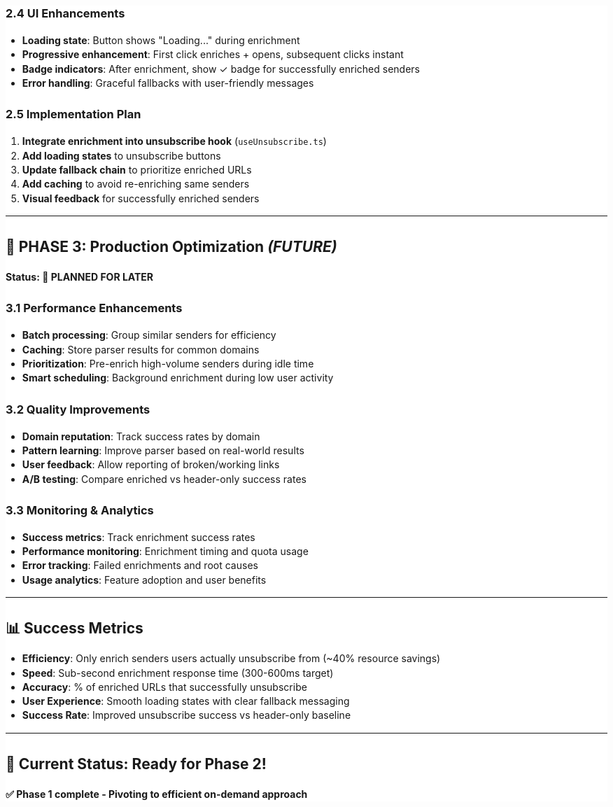 ### 2.4 UI Enhancements
- **Loading state**: Button shows "Loading..." during enrichment
- **Progressive enhancement**: First click enriches + opens, subsequent clicks instant
- **Badge indicators**: After enrichment, show ✓ badge for successfully enriched senders
- **Error handling**: Graceful fallbacks with user-friendly messages

### 2.5 Implementation Plan
1. **Integrate enrichment into unsubscribe hook** (`useUnsubscribe.ts`)
2. **Add loading states** to unsubscribe buttons
3. **Update fallback chain** to prioritize enriched URLs
4. **Add caching** to avoid re-enriching same senders
5. **Visual feedback** for successfully enriched senders

---

## 🔮 PHASE 3: Production Optimization *(FUTURE)*
**Status: 🔄 PLANNED FOR LATER**

### 3.1 Performance Enhancements
- **Batch processing**: Group similar senders for efficiency
- **Caching**: Store parser results for common domains  
- **Prioritization**: Pre-enrich high-volume senders during idle time
- **Smart scheduling**: Background enrichment during low user activity

### 3.2 Quality Improvements  
- **Domain reputation**: Track success rates by domain
- **Pattern learning**: Improve parser based on real-world results
- **User feedback**: Allow reporting of broken/working links
- **A/B testing**: Compare enriched vs header-only success rates

### 3.3 Monitoring & Analytics
- **Success metrics**: Track enrichment success rates
- **Performance monitoring**: Enrichment timing and quota usage
- **Error tracking**: Failed enrichments and root causes
- **Usage analytics**: Feature adoption and user benefits

---

## 📊 Success Metrics
- **Efficiency**: Only enrich senders users actually unsubscribe from (~40% resource savings)
- **Speed**: Sub-second enrichment response time (300-600ms target)
- **Accuracy**: % of enriched URLs that successfully unsubscribe  
- **User Experience**: Smooth loading states with clear fallback messaging
- **Success Rate**: Improved unsubscribe success vs header-only baseline

---

## 🎯 Current Status: Ready for Phase 2!
**✅ Phase 1 complete - Pivoting to efficient on-demand approach**
